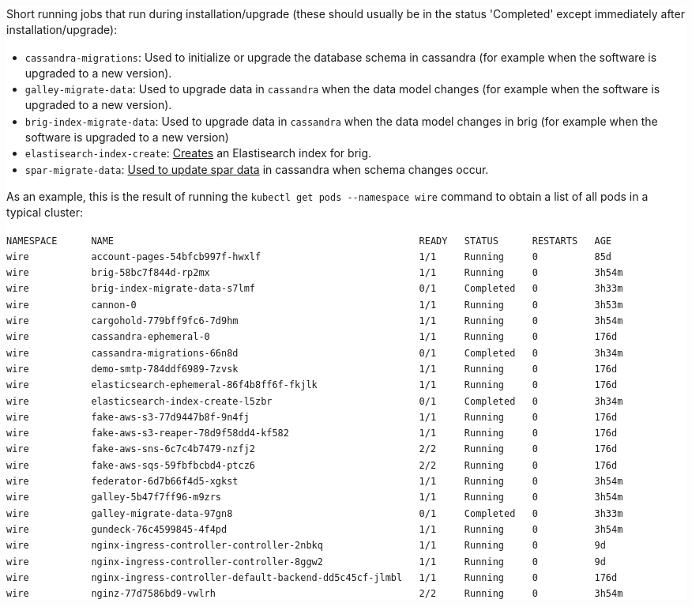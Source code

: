 Short running jobs that run during installation/upgrade (these should usually be in the status 'Completed' except immediately after installation/upgrade):

- `cassandra-migrations`: Used to initialize or upgrade the database schema in cassandra (for example when the software is upgraded to a new version).
- `galley-migrate-data`: Used to upgrade data in `cassandra` when the data model changes (for example when the software is upgraded to a new version).
- `brig-index-migrate-data`: Used to upgrade data in `cassandra` when the data model changes in brig (for example when the software is upgraded to a new version)
- `elastisearch-index-create`: [Creates](https://github.com/wireapp/wire-server/blob/develop/charts/elasticsearch-index/templates/create-index.yaml#L29) an Elastisearch index for brig.
- `spar-migrate-data`: [Used to update spar data](https://github.com/wireapp/wire-server/blob/develop/charts/cassandra-migrations/templates/spar-migrate-data.yaml) in cassandra when schema changes occur.

As an example, this is the result of running the `kubectl get pods --namespace wire` command to obtain a list of all pods in a typical cluster:

```shell
NAMESPACE      NAME                                                      READY   STATUS      RESTARTS   AGE
wire           account-pages-54bfcb997f-hwxlf                            1/1     Running     0          85d
wire           brig-58bc7f844d-rp2mx                                     1/1     Running     0          3h54m
wire           brig-index-migrate-data-s7lmf                             0/1     Completed   0          3h33m
wire           cannon-0                                                  1/1     Running     0          3h53m
wire           cargohold-779bff9fc6-7d9hm                                1/1     Running     0          3h54m
wire           cassandra-ephemeral-0                                     1/1     Running     0          176d
wire           cassandra-migrations-66n8d                                0/1     Completed   0          3h34m
wire           demo-smtp-784ddf6989-7zvsk                                1/1     Running     0          176d
wire           elasticsearch-ephemeral-86f4b8ff6f-fkjlk                  1/1     Running     0          176d
wire           elasticsearch-index-create-l5zbr                          0/1     Completed   0          3h34m
wire           fake-aws-s3-77d9447b8f-9n4fj                              1/1     Running     0          176d
wire           fake-aws-s3-reaper-78d9f58dd4-kf582                       1/1     Running     0          176d
wire           fake-aws-sns-6c7c4b7479-nzfj2                             2/2     Running     0          176d
wire           fake-aws-sqs-59fbfbcbd4-ptcz6                             2/2     Running     0          176d
wire           federator-6d7b66f4d5-xgkst                                1/1     Running     0          3h54m
wire           galley-5b47f7ff96-m9zrs                                   1/1     Running     0          3h54m
wire           galley-migrate-data-97gn8                                 0/1     Completed   0          3h33m
wire           gundeck-76c4599845-4f4pd                                  1/1     Running     0          3h54m
wire           nginx-ingress-controller-controller-2nbkq                 1/1     Running     0          9d
wire           nginx-ingress-controller-controller-8ggw2                 1/1     Running     0          9d
wire           nginx-ingress-controller-default-backend-dd5c45cf-jlmbl   1/1     Running     0          176d
wire           nginz-77d7586bd9-vwlrh                                    2/2     Running     0          3h54m
```
